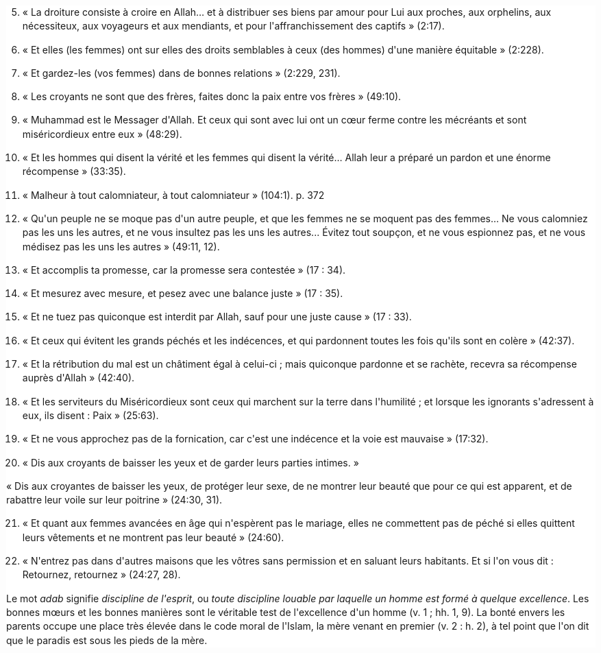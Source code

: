 5. « La droiture consiste à croire en Allah… et à distribuer ses biens par amour pour Lui aux proches, aux orphelins, aux nécessiteux, aux voyageurs et aux mendiants, et pour l'affranchissement des captifs » (2:17).

6. « Et elles (les femmes) ont sur elles des droits semblables à ceux (des hommes) d'une manière équitable » (2:228).

7. « Et gardez-les (vos femmes) dans de bonnes relations » (2:229, 231).

8. « Les croyants ne sont que des frères, faites donc la paix entre vos frères » (49:10).

9. « Muhammad est le Messager d'Allah. Et ceux qui sont avec lui ont un cœur ferme contre les mécréants et sont miséricordieux entre eux » (48:29).

10. « Et les hommes qui disent la vérité et les femmes qui disent la vérité… Allah leur a préparé un pardon et une énorme récompense » (33:35).

11. « Malheur à tout calomniateur, à tout calomniateur » (104:1). p. 372

12. « Qu'un peuple ne se moque pas d'un autre peuple, et que les femmes ne se moquent pas des femmes... Ne vous calomniez pas les uns les autres, et ne vous insultez pas les uns les autres... Évitez tout soupçon, et ne vous espionnez pas, et ne vous médisez pas les uns les autres » (49:11, 12).

13. « Et accomplis ta promesse, car la promesse sera contestée » (17 : 34).

14. « Et mesurez avec mesure, et pesez avec une balance juste » (17 : 35).

15. « Et ne tuez pas quiconque est interdit par Allah, sauf pour une juste cause » (17 : 33).

16. « Et ceux qui évitent les grands péchés et les indécences, et qui pardonnent toutes les fois qu'ils sont en colère » (42:37).

17. « Et la rétribution du mal est un châtiment égal à celui-ci ; mais quiconque pardonne et se rachète, recevra sa récompense auprès d'Allah » (42:40).

18. « Et les serviteurs du Miséricordieux sont ceux qui marchent sur la terre dans l'humilité ; et lorsque les ignorants s'adressent à eux, ils disent : Paix » (25:63).

19. « Et ne vous approchez pas de la fornication, car c'est une indécence et la voie est mauvaise » (17:32).

20. « Dis aux croyants de baisser les yeux et de garder leurs parties intimes. »

« Dis aux croyantes de baisser les yeux, de protéger leur sexe, de ne montrer leur beauté que pour ce qui est apparent, et de rabattre leur voile sur leur poitrine » (24:30, 31).

21. « Et quant aux femmes avancées en âge qui n'espèrent pas le mariage, elles ne commettent pas de péché si elles quittent leurs vêtements et ne montrent pas leur beauté » (24:60).

22. « N'entrez pas dans d'autres maisons que les vôtres sans permission et en saluant leurs habitants. Et si l'on vous dit : Retournez, retournez » (24:27, 28).

Le mot _adab_ signifie _discipline de l'esprit_, ou _toute discipline louable par laquelle un homme est formé à quelque excellence_. Les bonnes mœurs et les bonnes manières sont le véritable test de l'excellence d'un homme (v. 1 ; hh. 1, 9). La bonté envers les parents occupe une place très élevée dans le code moral de l'Islam, la mère venant en premier (v. 2 : h. 2), à tel point que l'on dit que le paradis est sous les pieds de la mère.
